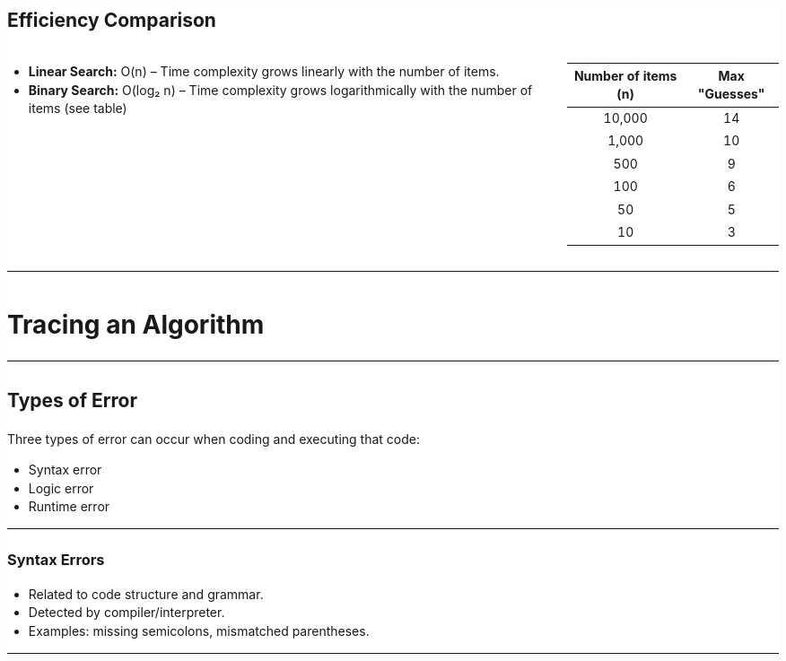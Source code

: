
## Efficiency Comparison

<div class="columns">
<div>

- **Linear Search:** O(n) – Time complexity grows linearly with the number of items.
- **Binary Search:** O(log₂ n) – Time complexity grows logarithmically with the number of items (see table)

</div>
<div>

| Number of items (n)   | Max "Guesses" |
| :-------------------: | :------------: |
|         10,000        |       14       |
|          1,000        |       10       |
|           500         |        9       |
|           100         |        6       |
|            50         |        5       |
|            10         |        3       |

</div>
</div>

---



# Tracing an Algorithm

---

## Types of Error

Three types of error can occur when coding and executing that code:

- Syntax error
- Logic error
- Runtime error

---

### Syntax Errors

- Related to code structure and grammar.
- Detected by compiler/interpreter.
- Examples: missing semicolons, mismatched parentheses.

--- 
